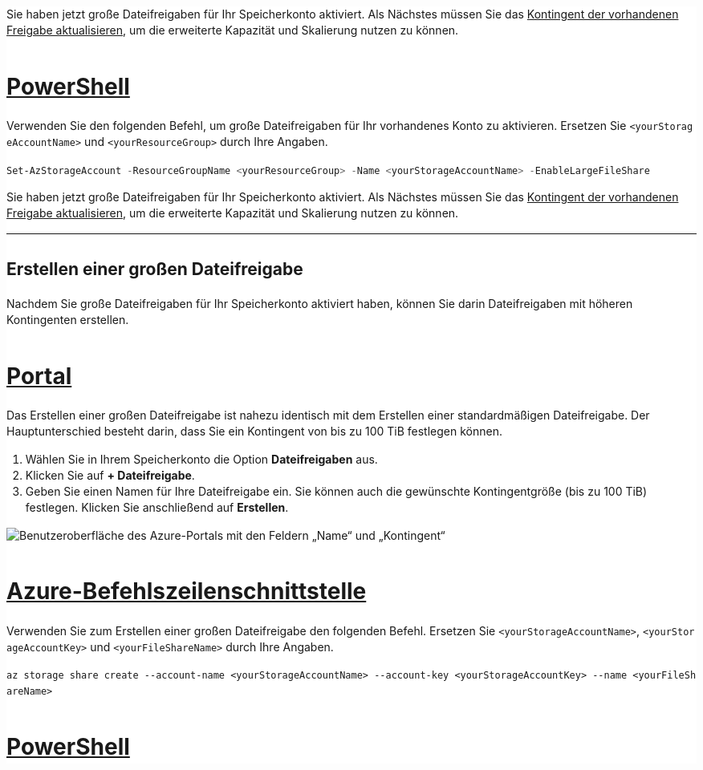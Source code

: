 Sie haben jetzt große Dateifreigaben für Ihr Speicherkonto aktiviert. Als Nächstes müssen Sie das [Kontingent der vorhandenen Freigabe aktualisieren](#expand-existing-file-shares), um die erweiterte Kapazität und Skalierung nutzen zu können.

# <a name="powershell"></a>[PowerShell](#tab/azure-powershell)

Verwenden Sie den folgenden Befehl, um große Dateifreigaben für Ihr vorhandenes Konto zu aktivieren. Ersetzen Sie `<yourStorageAccountName>` und `<yourResourceGroup>` durch Ihre Angaben.

```powershell
Set-AzStorageAccount -ResourceGroupName <yourResourceGroup> -Name <yourStorageAccountName> -EnableLargeFileShare
```

Sie haben jetzt große Dateifreigaben für Ihr Speicherkonto aktiviert. Als Nächstes müssen Sie das [Kontingent der vorhandenen Freigabe aktualisieren](#expand-existing-file-shares), um die erweiterte Kapazität und Skalierung nutzen zu können.

---

## <a name="create-a-large-file-share"></a>Erstellen einer großen Dateifreigabe

Nachdem Sie große Dateifreigaben für Ihr Speicherkonto aktiviert haben, können Sie darin Dateifreigaben mit höheren Kontingenten erstellen. 

# <a name="portal"></a>[Portal](#tab/azure-portal)

Das Erstellen einer großen Dateifreigabe ist nahezu identisch mit dem Erstellen einer standardmäßigen Dateifreigabe. Der Hauptunterschied besteht darin, dass Sie ein Kontingent von bis zu 100 TiB festlegen können.

1. Wählen Sie in Ihrem Speicherkonto die Option **Dateifreigaben** aus.
1. Klicken Sie auf **+ Dateifreigabe**.
1. Geben Sie einen Namen für Ihre Dateifreigabe ein. Sie können auch die gewünschte Kontingentgröße (bis zu 100 TiB) festlegen. Klicken Sie anschließend auf **Erstellen**. 

![Benutzeroberfläche des Azure-Portals mit den Feldern „Name“ und „Kontingent“](media/storage-files-how-to-create-large-file-share/large-file-shares-create-share.png)

# <a name="azure-cli"></a>[Azure-Befehlszeilenschnittstelle](#tab/azure-cli)

Verwenden Sie zum Erstellen einer großen Dateifreigabe den folgenden Befehl. Ersetzen Sie `<yourStorageAccountName>`, `<yourStorageAccountKey>` und `<yourFileShareName>` durch Ihre Angaben.

```azurecli-interactive
az storage share create --account-name <yourStorageAccountName> --account-key <yourStorageAccountKey> --name <yourFileShareName>
```

# <a name="powershell"></a>[PowerShell](#tab/azure-powershell)

